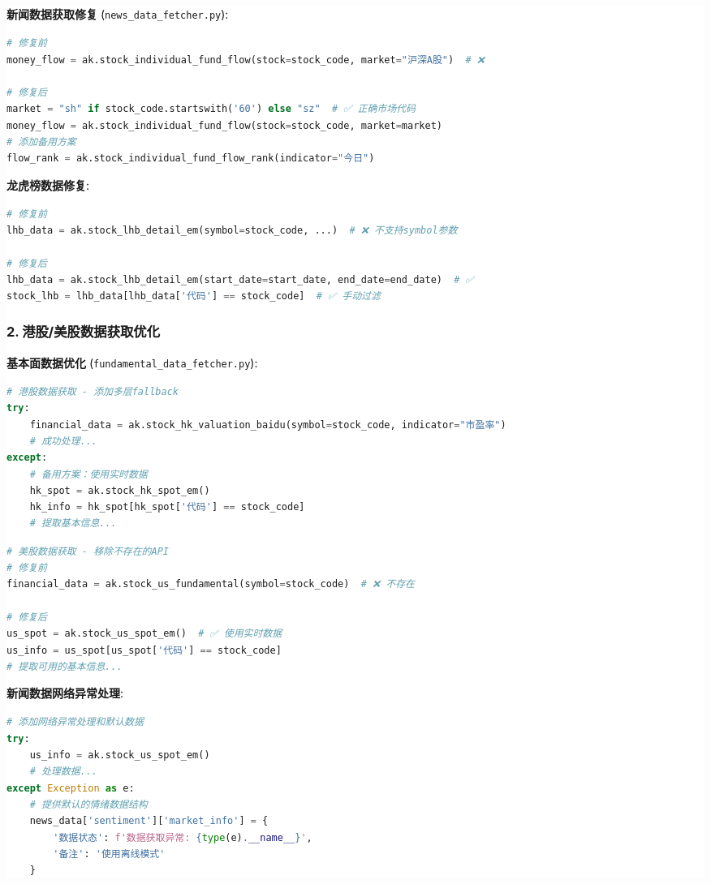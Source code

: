 **新闻数据获取修复** (`news_data_fetcher.py`):

```python
# 修复前
money_flow = ak.stock_individual_fund_flow(stock=stock_code, market="沪深A股")  # ❌

# 修复后
market = "sh" if stock_code.startswith('60') else "sz"  # ✅ 正确市场代码
money_flow = ak.stock_individual_fund_flow(stock=stock_code, market=market)
# 添加备用方案
flow_rank = ak.stock_individual_fund_flow_rank(indicator="今日")
```

**龙虎榜数据修复**:
```python
# 修复前
lhb_data = ak.stock_lhb_detail_em(symbol=stock_code, ...)  # ❌ 不支持symbol参数

# 修复后  
lhb_data = ak.stock_lhb_detail_em(start_date=start_date, end_date=end_date)  # ✅
stock_lhb = lhb_data[lhb_data['代码'] == stock_code]  # ✅ 手动过滤
```

### 2. 港股/美股数据获取优化

**基本面数据优化** (`fundamental_data_fetcher.py`):

```python
# 港股数据获取 - 添加多层fallback
try:
    financial_data = ak.stock_hk_valuation_baidu(symbol=stock_code, indicator="市盈率")
    # 成功处理...
except:
    # 备用方案：使用实时数据
    hk_spot = ak.stock_hk_spot_em()
    hk_info = hk_spot[hk_spot['代码'] == stock_code]
    # 提取基本信息...
```

```python
# 美股数据获取 - 移除不存在的API
# 修复前
financial_data = ak.stock_us_fundamental(symbol=stock_code)  # ❌ 不存在

# 修复后
us_spot = ak.stock_us_spot_em()  # ✅ 使用实时数据
us_info = us_spot[us_spot['代码'] == stock_code]
# 提取可用的基本信息...
```

**新闻数据网络异常处理**:

```python
# 添加网络异常处理和默认数据
try:
    us_info = ak.stock_us_spot_em()
    # 处理数据...
except Exception as e:
    # 提供默认的情绪数据结构
    news_data['sentiment']['market_info'] = {
        '数据状态': f'数据获取异常: {type(e).__name__}',
        '备注': '使用离线模式'
    }
```

